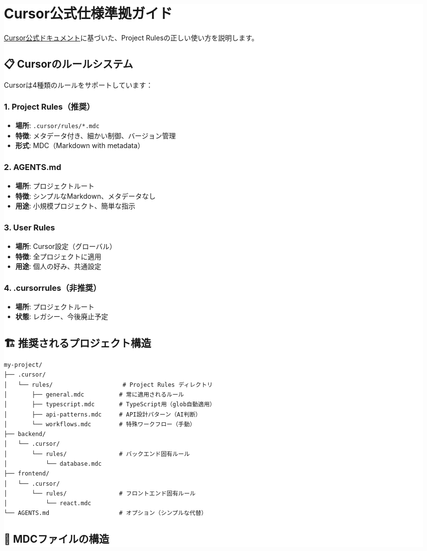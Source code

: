 # Cursor公式仕様準拠ガイド

[Cursor公式ドキュメント](https://docs.cursor.com/ja/context/rules)に基づいた、Project Rulesの正しい使い方を説明します。

## 📋 Cursorのルールシステム

Cursorは4種類のルールをサポートしています：

### 1. Project Rules（推奨）
- **場所**: `.cursor/rules/*.mdc`
- **特徴**: メタデータ付き、細かい制御、バージョン管理
- **形式**: MDC（Markdown with metadata）

### 2. AGENTS.md
- **場所**: プロジェクトルート
- **特徴**: シンプルなMarkdown、メタデータなし
- **用途**: 小規模プロジェクト、簡単な指示

### 3. User Rules
- **場所**: Cursor設定（グローバル）
- **特徴**: 全プロジェクトに適用
- **用途**: 個人の好み、共通設定

### 4. .cursorrules（非推奨）
- **場所**: プロジェクトルート
- **状態**: レガシー、今後廃止予定

## 🏗️ 推奨されるプロジェクト構造

```
my-project/
├── .cursor/
│   └── rules/                    # Project Rules ディレクトリ
│       ├── general.mdc          # 常に適用されるルール
│       ├── typescript.mdc       # TypeScript用（glob自動適用）
│       ├── api-patterns.mdc     # API設計パターン（AI判断）
│       └── workflows.mdc        # 特殊ワークフロー（手動）
├── backend/
│   └── .cursor/
│       └── rules/               # バックエンド固有ルール
│           └── database.mdc
├── frontend/
│   └── .cursor/
│       └── rules/               # フロントエンド固有ルール
│           └── react.mdc
└── AGENTS.md                    # オプション（シンプルな代替）
```

## 📝 MDCファイルの構造
